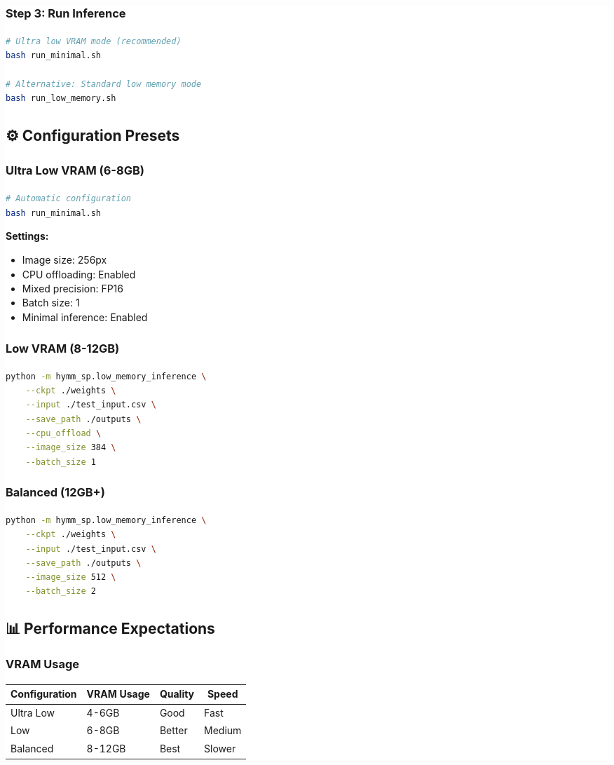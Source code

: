 ### Step 3: Run Inference
```bash
# Ultra low VRAM mode (recommended)
bash run_minimal.sh

# Alternative: Standard low memory mode
bash run_low_memory.sh
```

## ⚙️ Configuration Presets

### Ultra Low VRAM (6-8GB)
```bash
# Automatic configuration
bash run_minimal.sh
```

**Settings:**
- Image size: 256px
- CPU offloading: Enabled
- Mixed precision: FP16
- Batch size: 1
- Minimal inference: Enabled

### Low VRAM (8-12GB)
```bash
python -m hymm_sp.low_memory_inference \
    --ckpt ./weights \
    --input ./test_input.csv \
    --save_path ./outputs \
    --cpu_offload \
    --image_size 384 \
    --batch_size 1
```

### Balanced (12GB+)
```bash
python -m hymm_sp.low_memory_inference \
    --ckpt ./weights \
    --input ./test_input.csv \
    --save_path ./outputs \
    --image_size 512 \
    --batch_size 2
```

## 📊 Performance Expectations

### VRAM Usage
| Configuration | VRAM Usage | Quality | Speed |
|---------------|------------|---------|-------|
| Ultra Low     | 4-6GB      | Good    | Fast  |
| Low           | 6-8GB      | Better  | Medium|
| Balanced      | 8-12GB     | Best    | Slower|
